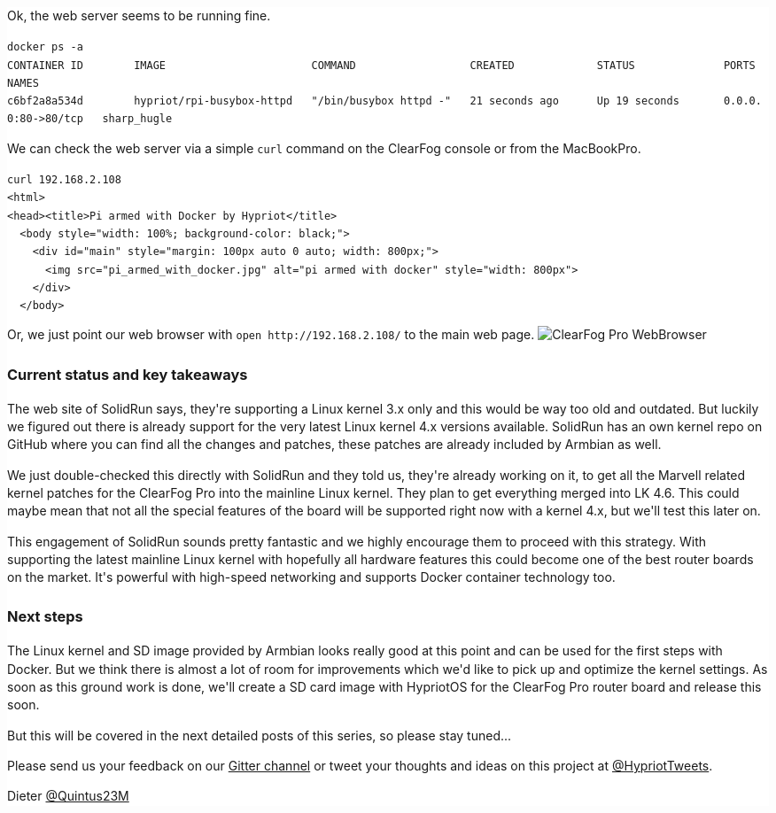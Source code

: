 Ok, the web server seems to be running fine.
```
docker ps -a
CONTAINER ID        IMAGE                       COMMAND                  CREATED             STATUS              PORTS                NAMES
c6bf2a8a534d        hypriot/rpi-busybox-httpd   "/bin/busybox httpd -"   21 seconds ago      Up 19 seconds       0.0.0.0:80->80/tcp   sharp_hugle
```

We can check the web server via a simple `curl` command on the ClearFog console or
from the MacBookPro.
```
curl 192.168.2.108
<html>
<head><title>Pi armed with Docker by Hypriot</title>
  <body style="width: 100%; background-color: black;">
    <div id="main" style="margin: 100px auto 0 auto; width: 800px;">
      <img src="pi_armed_with_docker.jpg" alt="pi armed with docker" style="width: 800px">
    </div>
  </body>
```

Or, we just point our web browser with `open http://192.168.2.108/` to the main web page.
![ClearFog Pro WebBrowser](/images/clearfog-pro-part2/clearfog-pro-webbrowser.jpg)


### Current status and key takeaways

The web site of SolidRun says, they're supporting a Linux kernel 3.x only and this would
be way too old and outdated. But luckily we figured out there is already support for
the very latest Linux kernel 4.x versions available. SolidRun has an own kernel repo
on GitHub where you can find all the changes and patches, these patches are already
included by Armbian as well.

We just double-checked this directly with SolidRun and they told us, they're already
working on it, to get all the Marvell related kernel patches for the ClearFog Pro
into the mainline Linux kernel. They plan to get everything merged into LK 4.6. This could
maybe mean that not all the special features of the board will be supported right now
with a kernel 4.x, but we'll test this later on.

This engagement of SolidRun sounds pretty fantastic and we highly encourage them to proceed
with this strategy. With supporting the latest mainline Linux kernel with hopefully
all hardware features this could become one of the best router boards on the market.
It's powerful with high-speed networking and supports Docker container technology too.


### Next steps

The Linux kernel and SD image provided by Armbian looks really good at this point
and can be used for the first steps with Docker. But we think there is almost a
lot of room for improvements which we'd like to pick up and optimize the kernel
settings. As soon as this ground work is done, we'll create a SD card image with
HypriotOS for the ClearFog Pro router board and release this soon.

But this will be covered in the next detailed posts of this series, so please
stay tuned...


Please send us your feedback on our [Gitter channel](https://gitter.im/hypriot/talk) or tweet your thoughts and ideas on this project at [@HypriotTweets](https://twitter.com/HypriotTweets).

Dieter [@Quintus23M](https://twitter.com/Quintus23M)

